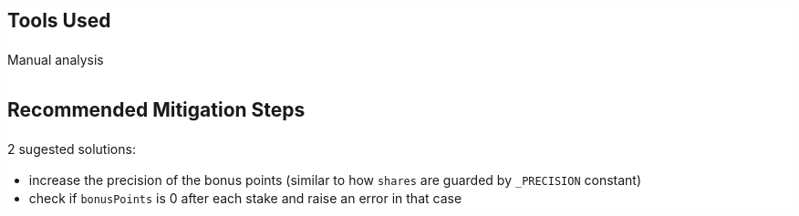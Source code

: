 ## Tools Used

Manual analysis

## Recommended Mitigation Steps

2 sugested solutions:
- increase the precision of the bonus points (similar to how `shares` are guarded by `_PRECISION` constant)
- check if `bonusPoints` is 0 after each stake and raise an error in that case